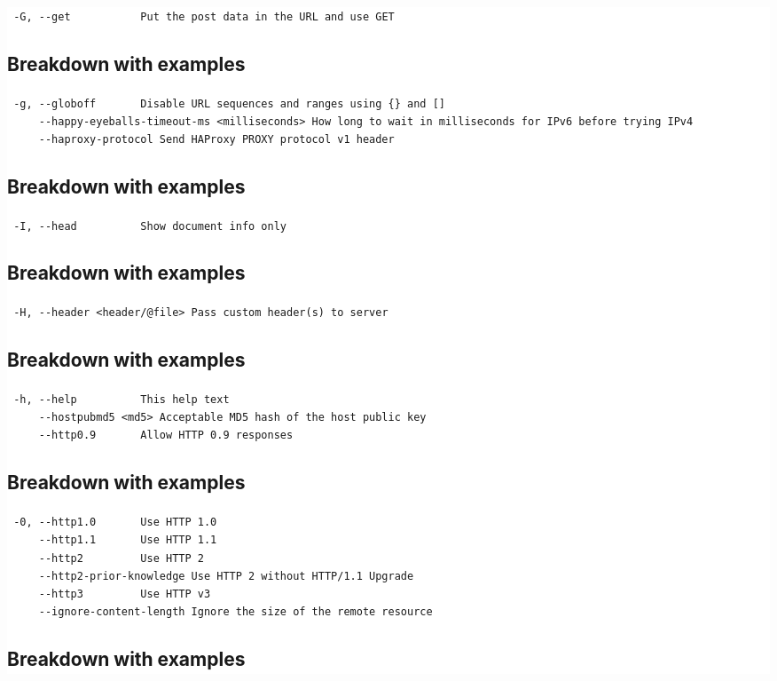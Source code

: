 





```
 -G, --get           Put the post data in the URL and use GET
```
## Breakdown with examples







```
 -g, --globoff       Disable URL sequences and ranges using {} and []
     --happy-eyeballs-timeout-ms <milliseconds> How long to wait in milliseconds for IPv6 before trying IPv4
     --haproxy-protocol Send HAProxy PROXY protocol v1 header
```
## Breakdown with examples






```
 -I, --head          Show document info only
```
## Breakdown with examples




```
 -H, --header <header/@file> Pass custom header(s) to server
```
## Breakdown with examples





```
 -h, --help          This help text
     --hostpubmd5 <md5> Acceptable MD5 hash of the host public key
     --http0.9       Allow HTTP 0.9 responses
```
## Breakdown with examples



```
 -0, --http1.0       Use HTTP 1.0
     --http1.1       Use HTTP 1.1
     --http2         Use HTTP 2
     --http2-prior-knowledge Use HTTP 2 without HTTP/1.1 Upgrade
     --http3         Use HTTP v3
     --ignore-content-length Ignore the size of the remote resource
```
## Breakdown with examples
